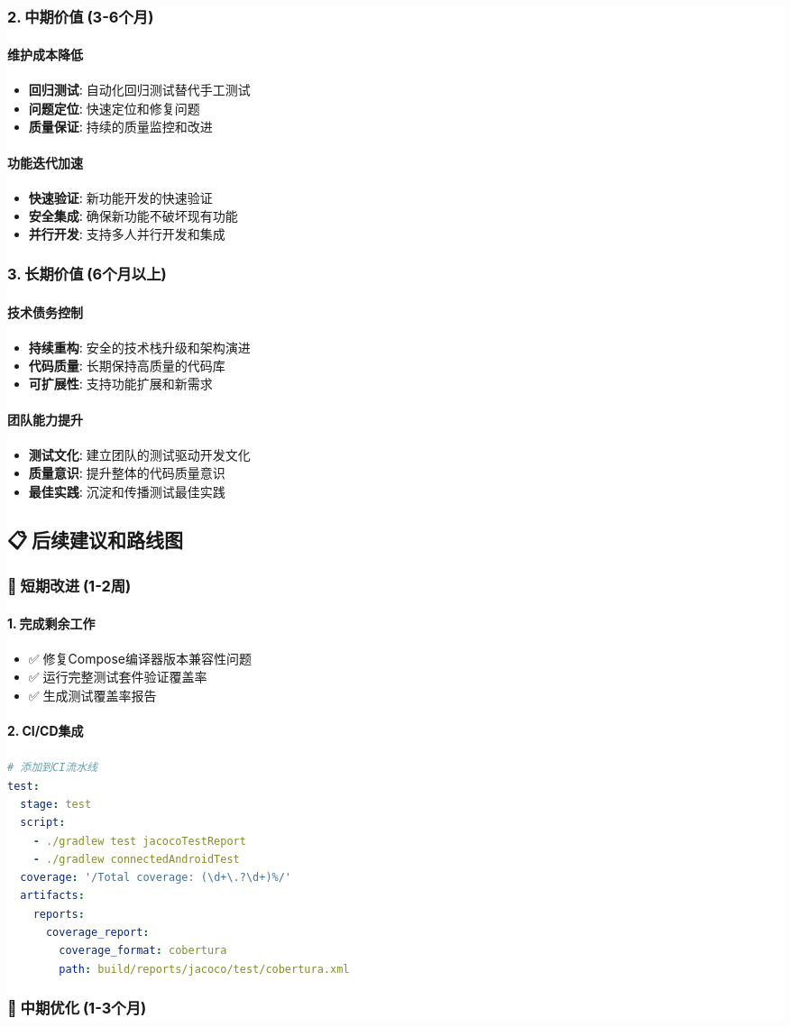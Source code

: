 ### 2. 中期价值 (3-6个月)

#### 维护成本降低
- **回归测试**: 自动化回归测试替代手工测试
- **问题定位**: 快速定位和修复问题
- **质量保证**: 持续的质量监控和改进

#### 功能迭代加速
- **快速验证**: 新功能开发的快速验证
- **安全集成**: 确保新功能不破坏现有功能
- **并行开发**: 支持多人并行开发和集成

### 3. 长期价值 (6个月以上)

#### 技术债务控制
- **持续重构**: 安全的技术栈升级和架构演进
- **代码质量**: 长期保持高质量的代码库
- **可扩展性**: 支持功能扩展和新需求

#### 团队能力提升
- **测试文化**: 建立团队的测试驱动开发文化
- **质量意识**: 提升整体的代码质量意识
- **最佳实践**: 沉淀和传播测试最佳实践

## 📋 后续建议和路线图

### 🎯 短期改进 (1-2周)

#### 1. 完成剩余工作
- ✅ 修复Compose编译器版本兼容性问题
- ✅ 运行完整测试套件验证覆盖率
- ✅ 生成测试覆盖率报告

#### 2. CI/CD集成
```yaml
# 添加到CI流水线
test:
  stage: test
  script:
    - ./gradlew test jacocoTestReport
    - ./gradlew connectedAndroidTest
  coverage: '/Total coverage: (\d+\.?\d+)%/'
  artifacts:
    reports:
      coverage_report:
        coverage_format: cobertura
        path: build/reports/jacoco/test/cobertura.xml
```

### 🔄 中期优化 (1-3个月)
